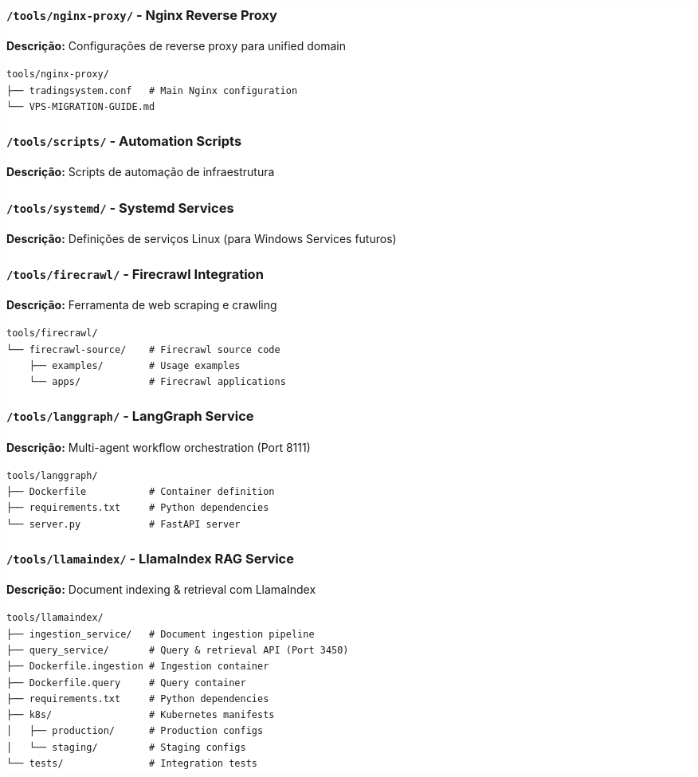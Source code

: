 ### `/tools/nginx-proxy/` - Nginx Reverse Proxy

**Descrição:** Configurações de reverse proxy para unified domain

```
tools/nginx-proxy/
├── tradingsystem.conf   # Main Nginx configuration
└── VPS-MIGRATION-GUIDE.md
```

### `/tools/scripts/` - Automation Scripts

**Descrição:** Scripts de automação de infraestrutura

### `/tools/systemd/` - Systemd Services

**Descrição:** Definições de serviços Linux (para Windows Services futuros)

### `/tools/firecrawl/` - Firecrawl Integration

**Descrição:** Ferramenta de web scraping e crawling

```
tools/firecrawl/
└── firecrawl-source/    # Firecrawl source code
    ├── examples/        # Usage examples
    └── apps/            # Firecrawl applications
```

### `/tools/langgraph/` - LangGraph Service

**Descrição:** Multi-agent workflow orchestration (Port 8111)

```
tools/langgraph/
├── Dockerfile           # Container definition
├── requirements.txt     # Python dependencies
└── server.py            # FastAPI server
```

### `/tools/llamaindex/` - LlamaIndex RAG Service

**Descrição:** Document indexing & retrieval com LlamaIndex

```
tools/llamaindex/
├── ingestion_service/   # Document ingestion pipeline
├── query_service/       # Query & retrieval API (Port 3450)
├── Dockerfile.ingestion # Ingestion container
├── Dockerfile.query     # Query container
├── requirements.txt     # Python dependencies
├── k8s/                 # Kubernetes manifests
│   ├── production/      # Production configs
│   └── staging/         # Staging configs
└── tests/               # Integration tests
```
